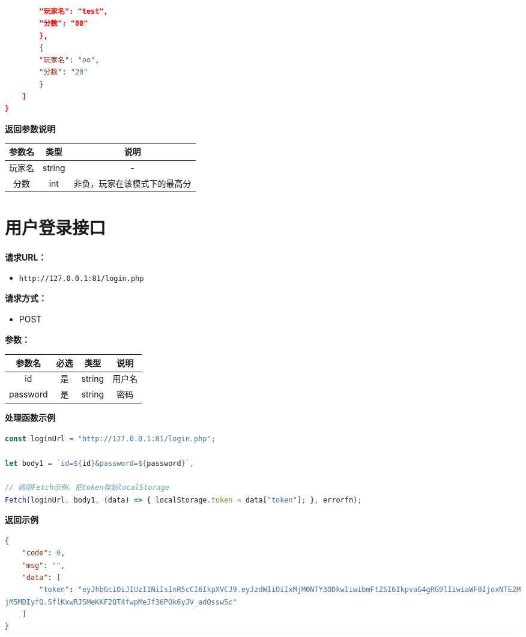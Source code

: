 ```json
        "玩家名": "test",
        "分数": "80"
        },
        {
        "玩家名": "oo",
        "分数": "20"
        }
    ]
}
```

**返回参数说明**

| 参数名 | 类型   | 说明                         |
| :-----: | :-----: | :--------------------------: |
| 玩家名 | string | -                            |
| 分数   | int    | 非负，玩家在该模式下的最高分 |





# **用户登录接口**

**请求URL：**

- `http://127.0.0.1:81/login.php`

**请求方式：**

- POST

**参数：**

| 参数名   | 必选 | 类型   | 说明   |
| :------: | :--: | :----: | :-----: |
| id | 是   | string | 用户名 |
| password | 是   | string | 密码   |

**处理函数示例**

```js
const loginUrl = "http://127.0.0.1:81/login.php";

let body1 = `id=${id}&password=${password}`,

// 调用Fetch示例，把token存到localStorage
Fetch(loginUrl, body1, (data) => { localStorage.token = data["token"]; }, errorfn);
```

**返回示例**

```json
{
	"code": 0,
    "msg": "",
    "data": [
      	"token": "eyJhbGciOiJIUzI1NiIsInR5cCI6IkpXVCJ9.eyJzdWIiOiIxMjM0NTY3ODkwIiwibmFtZSI6IkpvaG4gRG9lIiwiaWF0IjoxNTE2MjM5MDIyfQ.SflKxwRJSMeKKF2QT4fwpMeJf36POk6yJV_adQssw5c"
    ]
}
```
